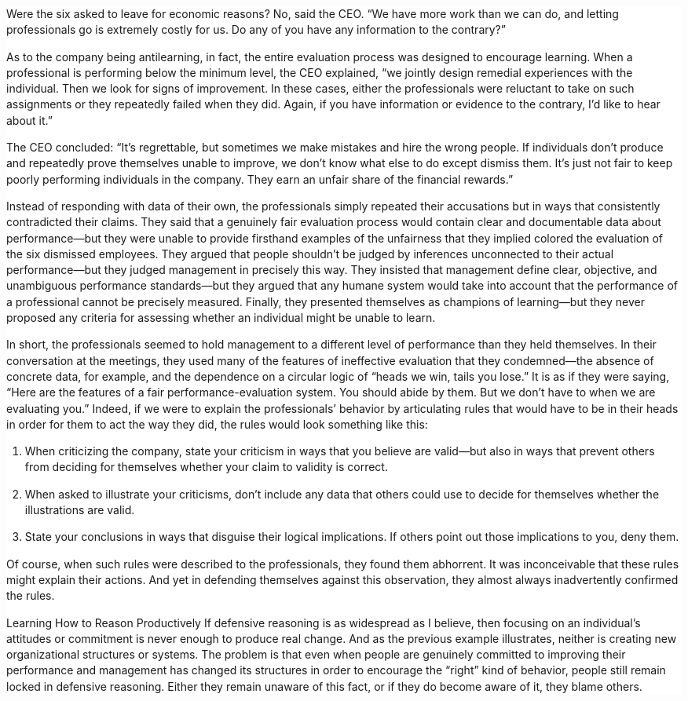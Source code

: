 Were the six asked to leave for economic reasons? No, said the CEO. “We have more work than we can do, and letting professionals go is extremely costly for us. Do any of you have any information to the contrary?”

As to the company being antilearning, in fact, the entire evaluation process was designed to encourage learning. When a professional is performing below the minimum level, the CEO explained, “we jointly design remedial experiences with the individual. Then we look for signs of improvement. In these cases, either the professionals were reluctant to take on such assignments or they repeatedly failed when they did. Again, if you have information or evidence to the contrary, I’d like to hear about it.”

The CEO concluded: “It’s regrettable, but sometimes we make mistakes and hire the wrong people. If individuals don’t produce and repeatedly prove themselves unable to improve, we don’t know what else to do except dismiss them. It’s just not fair to keep poorly performing individuals in the company. They earn an unfair share of the financial rewards.”

Instead of responding with data of their own, the professionals simply repeated their accusations but in ways that consistently contradicted their claims. They said that a genuinely fair evaluation process would contain clear and documentable data about performance—but they were unable to provide firsthand examples of the unfairness that they implied colored the evaluation of the six dismissed employees. They argued that people shouldn’t be judged by inferences unconnected to their actual performance—but they judged management in precisely this way. They insisted that management define clear, objective, and unambiguous performance standards—but they argued that any humane system would take into account that the performance of a professional cannot be precisely measured. Finally, they presented themselves as champions of learning—but they never proposed any criteria for assessing whether an individual might be unable to learn.

In short, the professionals seemed to hold management to a different level of performance than they held themselves. In their conversation at the meetings, they used many of the features of ineffective evaluation that they condemned—the absence of concrete data, for example, and the dependence on a circular logic of “heads we win, tails you lose.” It is as if they were saying, “Here are the features of a fair performance-evaluation system. You should abide by them. But we don’t have to when we are evaluating you.”
Indeed, if we were to explain the professionals’ behavior by articulating rules that would have to be in their heads in order for them to act the way they did, the rules would look something like this:

1. When criticizing the company, state your criticism in ways that you believe are valid—but also in ways that prevent others from deciding for themselves whether your claim to validity is correct.

2. When asked to illustrate your criticisms, don’t include any data that others could use to decide for themselves whether the illustrations are valid.

3. State your conclusions in ways that disguise their logical implications. If others point out those implications to you, deny them.

Of course, when such rules were described to the professionals, they found them abhorrent. It was inconceivable that these rules might explain their actions. And yet in defending themselves against this observation, they almost always inadvertently confirmed the rules.

Learning How to Reason Productively
If defensive reasoning is as widespread as I believe, then focusing on an individual’s attitudes or commitment is never enough to produce real change. And as the previous example illustrates, neither is creating new organizational structures or systems. The problem is that even when people are genuinely committed to improving their performance and management has changed its structures in order to encourage the “right” kind of behavior, people still remain locked in defensive reasoning. Either they remain unaware of this fact, or if they do become aware of it, they blame others.
